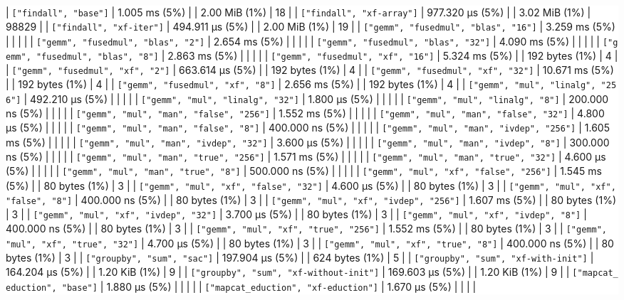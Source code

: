| `["findall", "base"]`                                          |   1.005 ms (5%) |         |   2.00 MiB (1%) |          18 |
| `["findall", "xf-array"]`                                      | 977.320 μs (5%) |         |   3.02 MiB (1%) |       98829 |
| `["findall", "xf-iter"]`                                       | 494.911 μs (5%) |         |   2.00 MiB (1%) |          19 |
| `["gemm", "fusedmul", "blas", "16"]`                           |   3.259 ms (5%) |         |                 |             |
| `["gemm", "fusedmul", "blas", "2"]`                            |   2.654 ms (5%) |         |                 |             |
| `["gemm", "fusedmul", "blas", "32"]`                           |   4.090 ms (5%) |         |                 |             |
| `["gemm", "fusedmul", "blas", "8"]`                            |   2.863 ms (5%) |         |                 |             |
| `["gemm", "fusedmul", "xf", "16"]`                             |   5.324 ms (5%) |         |  192 bytes (1%) |           4 |
| `["gemm", "fusedmul", "xf", "2"]`                              | 663.614 μs (5%) |         |  192 bytes (1%) |           4 |
| `["gemm", "fusedmul", "xf", "32"]`                             |  10.671 ms (5%) |         |  192 bytes (1%) |           4 |
| `["gemm", "fusedmul", "xf", "8"]`                              |   2.656 ms (5%) |         |  192 bytes (1%) |           4 |
| `["gemm", "mul", "linalg", "256"]`                             | 492.210 μs (5%) |         |                 |             |
| `["gemm", "mul", "linalg", "32"]`                              |   1.800 μs (5%) |         |                 |             |
| `["gemm", "mul", "linalg", "8"]`                               | 200.000 ns (5%) |         |                 |             |
| `["gemm", "mul", "man", "false", "256"]`                       |   1.552 ms (5%) |         |                 |             |
| `["gemm", "mul", "man", "false", "32"]`                        |   4.800 μs (5%) |         |                 |             |
| `["gemm", "mul", "man", "false", "8"]`                         | 400.000 ns (5%) |         |                 |             |
| `["gemm", "mul", "man", "ivdep", "256"]`                       |   1.605 ms (5%) |         |                 |             |
| `["gemm", "mul", "man", "ivdep", "32"]`                        |   3.600 μs (5%) |         |                 |             |
| `["gemm", "mul", "man", "ivdep", "8"]`                         | 300.000 ns (5%) |         |                 |             |
| `["gemm", "mul", "man", "true", "256"]`                        |   1.571 ms (5%) |         |                 |             |
| `["gemm", "mul", "man", "true", "32"]`                         |   4.600 μs (5%) |         |                 |             |
| `["gemm", "mul", "man", "true", "8"]`                          | 500.000 ns (5%) |         |                 |             |
| `["gemm", "mul", "xf", "false", "256"]`                        |   1.545 ms (5%) |         |   80 bytes (1%) |           3 |
| `["gemm", "mul", "xf", "false", "32"]`                         |   4.600 μs (5%) |         |   80 bytes (1%) |           3 |
| `["gemm", "mul", "xf", "false", "8"]`                          | 400.000 ns (5%) |         |   80 bytes (1%) |           3 |
| `["gemm", "mul", "xf", "ivdep", "256"]`                        |   1.607 ms (5%) |         |   80 bytes (1%) |           3 |
| `["gemm", "mul", "xf", "ivdep", "32"]`                         |   3.700 μs (5%) |         |   80 bytes (1%) |           3 |
| `["gemm", "mul", "xf", "ivdep", "8"]`                          | 400.000 ns (5%) |         |   80 bytes (1%) |           3 |
| `["gemm", "mul", "xf", "true", "256"]`                         |   1.552 ms (5%) |         |   80 bytes (1%) |           3 |
| `["gemm", "mul", "xf", "true", "32"]`                          |   4.700 μs (5%) |         |   80 bytes (1%) |           3 |
| `["gemm", "mul", "xf", "true", "8"]`                           | 400.000 ns (5%) |         |   80 bytes (1%) |           3 |
| `["groupby", "sum", "sac"]`                                    | 197.904 μs (5%) |         |  624 bytes (1%) |           5 |
| `["groupby", "sum", "xf-with-init"]`                           | 164.204 μs (5%) |         |   1.20 KiB (1%) |           9 |
| `["groupby", "sum", "xf-without-init"]`                        | 169.603 μs (5%) |         |   1.20 KiB (1%) |           9 |
| `["mapcat_eduction", "base"]`                                  |   1.880 μs (5%) |         |                 |             |
| `["mapcat_eduction", "xf-eduction"]`                           |   1.670 μs (5%) |         |                 |             |